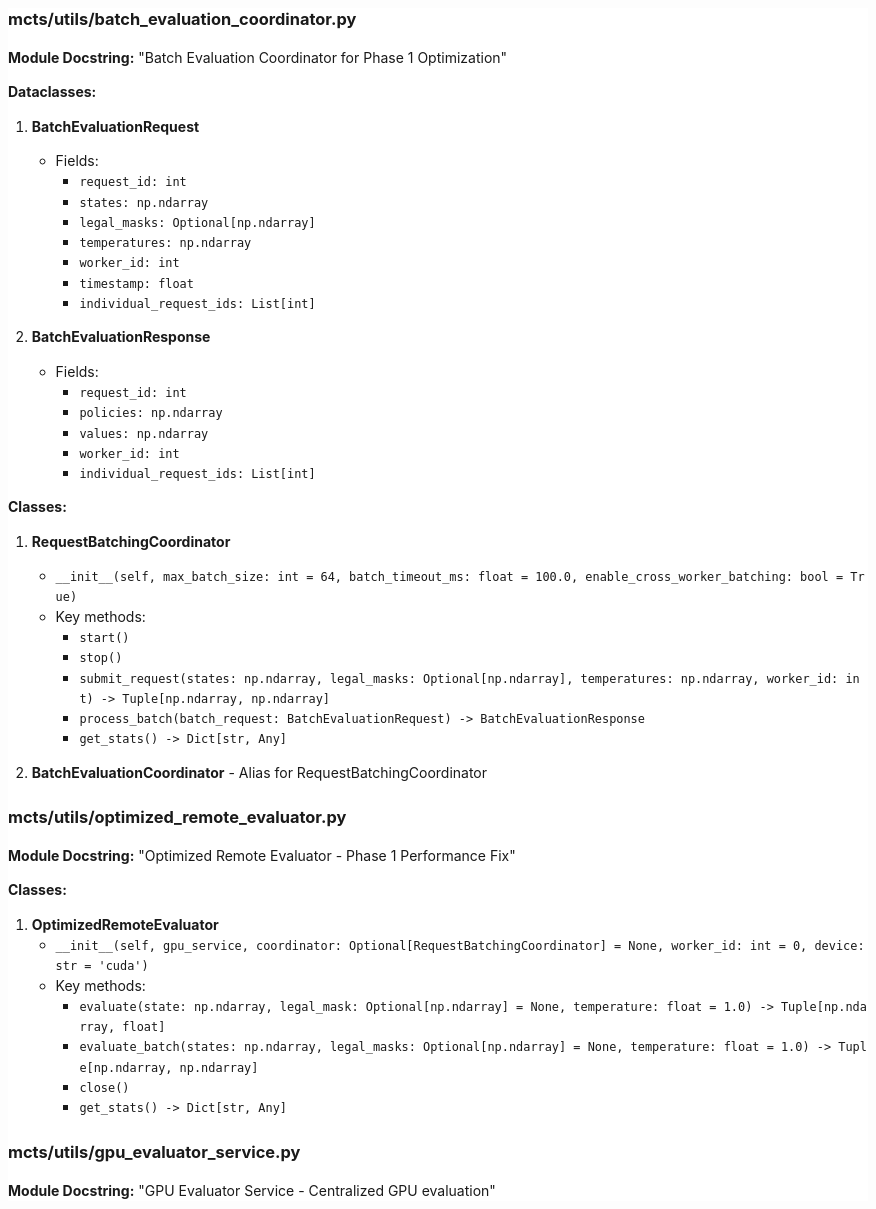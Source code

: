 ### mcts/utils/batch_evaluation_coordinator.py
**Module Docstring:** "Batch Evaluation Coordinator for Phase 1 Optimization"

**Dataclasses:**
1. **BatchEvaluationRequest**
   - Fields:
     - `request_id: int`
     - `states: np.ndarray`
     - `legal_masks: Optional[np.ndarray]`
     - `temperatures: np.ndarray`
     - `worker_id: int`
     - `timestamp: float`
     - `individual_request_ids: List[int]`

2. **BatchEvaluationResponse**
   - Fields:
     - `request_id: int`
     - `policies: np.ndarray`
     - `values: np.ndarray`
     - `worker_id: int`
     - `individual_request_ids: List[int]`

**Classes:**
1. **RequestBatchingCoordinator**
   - `__init__(self, max_batch_size: int = 64, batch_timeout_ms: float = 100.0, enable_cross_worker_batching: bool = True)`
   - Key methods:
     - `start()`
     - `stop()`
     - `submit_request(states: np.ndarray, legal_masks: Optional[np.ndarray], temperatures: np.ndarray, worker_id: int) -> Tuple[np.ndarray, np.ndarray]`
     - `process_batch(batch_request: BatchEvaluationRequest) -> BatchEvaluationResponse`
     - `get_stats() -> Dict[str, Any]`

2. **BatchEvaluationCoordinator** - Alias for RequestBatchingCoordinator

### mcts/utils/optimized_remote_evaluator.py
**Module Docstring:** "Optimized Remote Evaluator - Phase 1 Performance Fix"

**Classes:**
1. **OptimizedRemoteEvaluator**
   - `__init__(self, gpu_service, coordinator: Optional[RequestBatchingCoordinator] = None, worker_id: int = 0, device: str = 'cuda')`
   - Key methods:
     - `evaluate(state: np.ndarray, legal_mask: Optional[np.ndarray] = None, temperature: float = 1.0) -> Tuple[np.ndarray, float]`
     - `evaluate_batch(states: np.ndarray, legal_masks: Optional[np.ndarray] = None, temperature: float = 1.0) -> Tuple[np.ndarray, np.ndarray]`
     - `close()`
     - `get_stats() -> Dict[str, Any]`

### mcts/utils/gpu_evaluator_service.py
**Module Docstring:** "GPU Evaluator Service - Centralized GPU evaluation"
